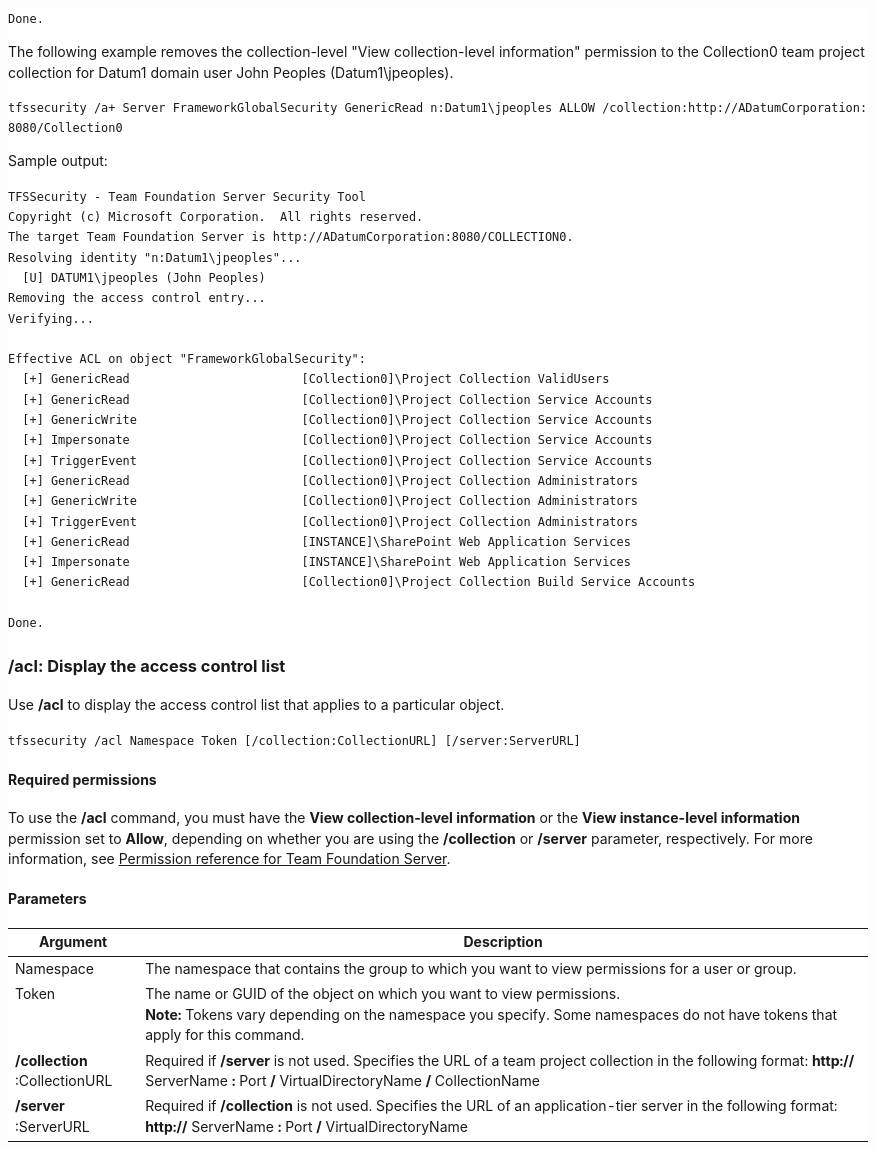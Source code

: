     Done.

The following example removes the collection-level "View collection-level information" permission to the Collection0 team project collection for Datum1 domain user John Peoples (Datum1\\jpeoples).

    tfssecurity /a+ Server FrameworkGlobalSecurity GenericRead n:Datum1\jpeoples ALLOW /collection:http://ADatumCorporation:8080/Collection0

Sample output:

    TFSSecurity - Team Foundation Server Security Tool
    Copyright (c) Microsoft Corporation.  All rights reserved.
    The target Team Foundation Server is http://ADatumCorporation:8080/COLLECTION0.
    Resolving identity "n:Datum1\jpeoples"...
      [U] DATUM1\jpeoples (John Peoples)
    Removing the access control entry...
    Verifying...

    Effective ACL on object "FrameworkGlobalSecurity":
      [+] GenericRead                        [Collection0]\Project Collection ValidUsers
      [+] GenericRead                        [Collection0]\Project Collection Service Accounts
      [+] GenericWrite                       [Collection0]\Project Collection Service Accounts
      [+] Impersonate                        [Collection0]\Project Collection Service Accounts
      [+] TriggerEvent                       [Collection0]\Project Collection Service Accounts
      [+] GenericRead                        [Collection0]\Project Collection Administrators
      [+] GenericWrite                       [Collection0]\Project Collection Administrators
      [+] TriggerEvent                       [Collection0]\Project Collection Administrators
      [+] GenericRead                        [INSTANCE]\SharePoint Web Application Services
      [+] Impersonate                        [INSTANCE]\SharePoint Web Application Services
      [+] GenericRead                        [Collection0]\Project Collection Build Service Accounts

    Done.

<a id="acl"></a>
### /acl: Display the access control list

Use **/acl** to display the access control list that applies to a particular object.

	tfssecurity /acl Namespace Token [/collection:CollectionURL] [/server:ServerURL]

#### Required permissions

To use the **/acl** command, you must have the **View collection-level information**
or the **View instance-level information** permission set to **Allow**,
depending on whether you are using the **/collection** or **/server** parameter, respectively.
For more information, see [Permission reference for Team Foundation Server](../../security/permissions.md).

#### Parameters

| Argument | Description |
| --- | --- |
| Namespace | The namespace that contains the group to which you want to view permissions for a user or group. |
| Token | The name or GUID of the object on which you want to view permissions.<br>**Note:** Tokens vary depending on the namespace you specify. Some namespaces do not have tokens that apply for this command. |
| **/collection** :CollectionURL | Required if **/server** is not used. Specifies the URL of a team project collection in the following format: **http://** ServerName **:** Port **/** VirtualDirectoryName **/** CollectionName |
| **/server** :ServerURL | Required if **/collection** is not used. Specifies the URL of an application-tier server in the following format: **http://** ServerName **:** Port **/** VirtualDirectoryName |

